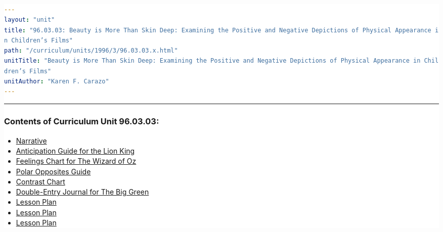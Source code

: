 ```yaml
---
layout: "unit"
title: "96.03.03: Beauty is More Than Skin Deep: Examining the Positive and Negative Depictions of Physical Appearance in Children’s Films"
path: "/curriculum/units/1996/3/96.03.03.x.html"
unitTitle: "Beauty is More Than Skin Deep: Examining the Positive and Negative Depictions of Physical Appearance in Children’s Films"
unitAuthor: "Karen F. Carazo"
---
```

<body>
<hr/>
 <h3>
  Contents of Curriculum Unit 96.03.03:
 </h3>
 <ul>
  <a href="#a">
   <li>
    Narrative
   </li>
  </a>
  <a href="#b">
   <li>
    Anticipation Guide for the Lion King
   </li>
  </a>
  <a href="#c">
   <li>
    Feelings Chart for The Wizard of Oz
   </li>
  </a>
  <a href="#d">
   <li>
    Polar Opposites Guide
   </li>
  </a>
  <a href="#e">
   <li>
    Contrast Chart
   </li>
  </a>
  <a href="#f">
   <li>
    Double-Entry Journal for The Big Green
   </li>
  </a>
  <a href="#g">
   <li>
    Lesson Plan
   </li>
  </a>
  <a href="#h">
   <li>
    Lesson Plan
   </li>
  </a>
  <a href="#i">
   <li>
    Lesson Plan
   </li>
  </a>
  <a href="#j">